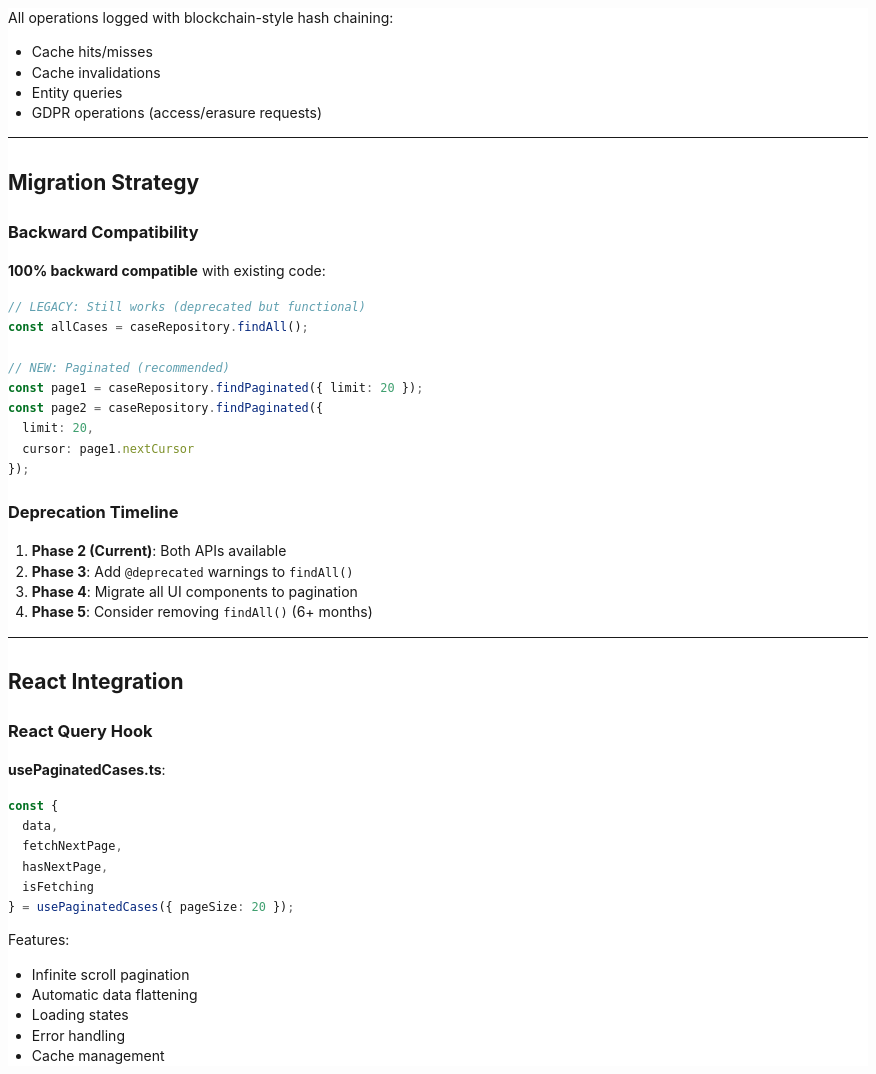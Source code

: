 All operations logged with blockchain-style hash chaining:
- Cache hits/misses
- Cache invalidations
- Entity queries
- GDPR operations (access/erasure requests)

---

## Migration Strategy

### Backward Compatibility

**100% backward compatible** with existing code:

```typescript
// LEGACY: Still works (deprecated but functional)
const allCases = caseRepository.findAll();

// NEW: Paginated (recommended)
const page1 = caseRepository.findPaginated({ limit: 20 });
const page2 = caseRepository.findPaginated({
  limit: 20,
  cursor: page1.nextCursor
});
```

### Deprecation Timeline

1. **Phase 2 (Current)**: Both APIs available
2. **Phase 3**: Add `@deprecated` warnings to `findAll()`
3. **Phase 4**: Migrate all UI components to pagination
4. **Phase 5**: Consider removing `findAll()` (6+ months)

---

## React Integration

### React Query Hook

**usePaginatedCases.ts**:
```typescript
const {
  data,
  fetchNextPage,
  hasNextPage,
  isFetching
} = usePaginatedCases({ pageSize: 20 });
```

Features:
- Infinite scroll pagination
- Automatic data flattening
- Loading states
- Error handling
- Cache management
